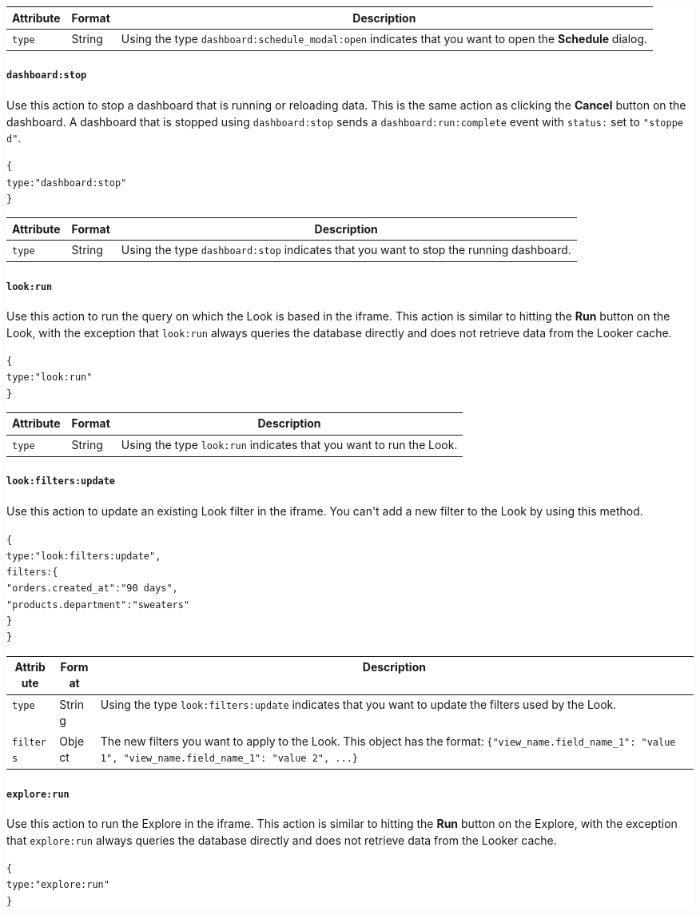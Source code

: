 Attribute | Format | Description  
---|---|---  
`type` | String | Using the type `dashboard:schedule_modal:open` indicates that you want to open the **Schedule** dialog.  
#### `dashboard:stop`
Use this action to stop a dashboard that is running or reloading data. This is the same action as clicking the **Cancel** button on the dashboard. A dashboard that is stopped using `dashboard:stop` sends a `dashboard:run:complete` event with `status:` set to `"stopped"`.
```
{
type:"dashboard:stop"
}

```

Attribute | Format | Description  
---|---|---  
`type` | String | Using the type `dashboard:stop` indicates that you want to stop the running dashboard.  
#### `look:run`
Use this action to run the query on which the Look is based in the iframe. This action is similar to hitting the **Run** button on the Look, with the exception that `look:run` always queries the database directly and does not retrieve data from the Looker cache.
```
{
type:"look:run"
}

```

Attribute | Format | Description  
---|---|---  
`type` | String | Using the type `look:run` indicates that you want to run the Look.  
#### `look:filters:update`
Use this action to update an existing Look filter in the iframe. You can't add a new filter to the Look by using this method.
```
{
type:"look:filters:update",
filters:{
"orders.created_at":"90 days",
"products.department":"sweaters"
}
}

```

Attribute | Format | Description  
---|---|---  
`type` | String | Using the type `look:filters:update` indicates that you want to update the filters used by the Look.  
`filters` | Object | The new filters you want to apply to the Look. This object has the format: `{"view_name.field_name_1": "value 1", "view_name.field_name_1": "value 2", ...}`  
#### `explore:run`
Use this action to run the Explore in the iframe. This action is similar to hitting the **Run** button on the Explore, with the exception that `explore:run` always queries the database directly and does not retrieve data from the Looker cache.
```
{
type:"explore:run"
}

```
